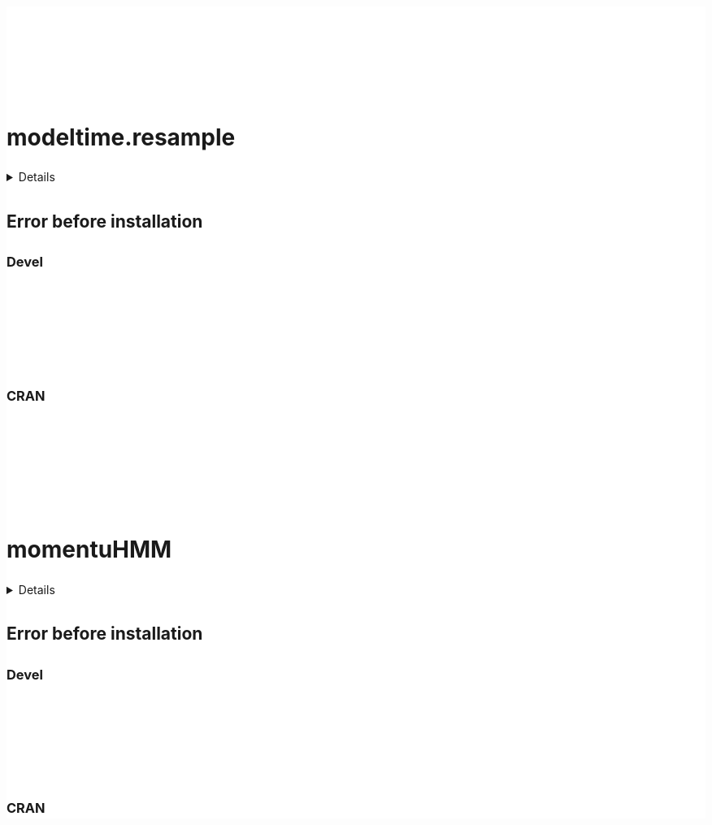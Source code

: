 ```






```
# modeltime.resample

<details></details>

## Error before installation

### Devel

```






```
### CRAN

```






```
# momentuHMM

<details></details>

## Error before installation

### Devel

```






```
### CRAN
